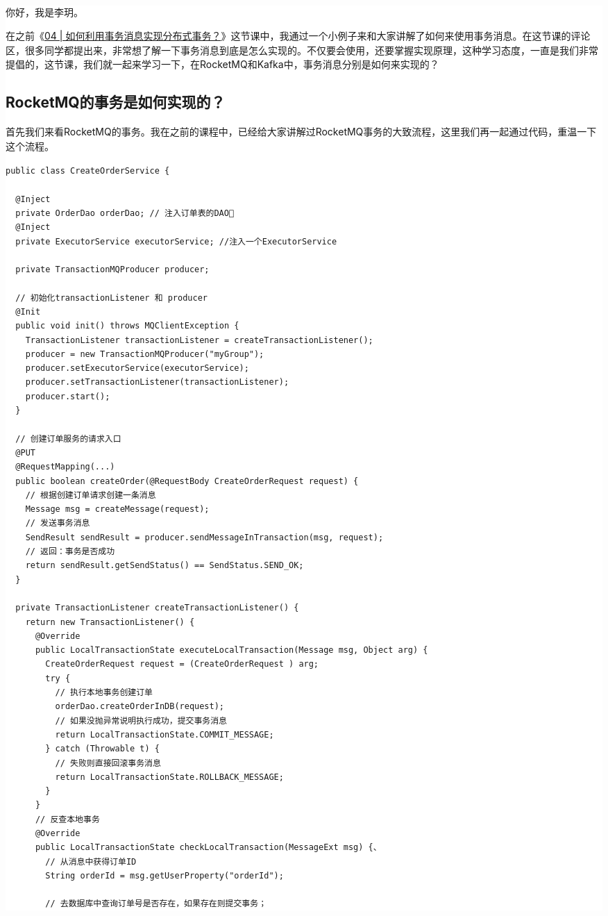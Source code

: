 你好，我是李玥。

在之前《[04 | 如何利用事务消息实现分布式事务？](https://time.geekbang.org/column/article/111269)》这节课中，我通过一个小例子来和大家讲解了如何来使用事务消息。在这节课的评论区，很多同学都提出来，非常想了解一下事务消息到底是怎么实现的。不仅要会使用，还要掌握实现原理，这种学习态度，一直是我们非常提倡的，这节课，我们就一起来学习一下，在RocketMQ和Kafka中，事务消息分别是如何来实现的？

## RocketMQ的事务是如何实现的？

首先我们来看RocketMQ的事务。我在之前的课程中，已经给大家讲解过RocketMQ事务的大致流程，这里我们再一起通过代码，重温一下这个流程。

```
public class CreateOrderService {

  @Inject
  private OrderDao orderDao; // 注入订单表的DAO
  @Inject
  private ExecutorService executorService; //注入一个ExecutorService

  private TransactionMQProducer producer;

  // 初始化transactionListener 和 producer
  @Init
  public void init() throws MQClientException {
    TransactionListener transactionListener = createTransactionListener();
    producer = new TransactionMQProducer("myGroup");
    producer.setExecutorService(executorService);
    producer.setTransactionListener(transactionListener);
    producer.start();
  }

  // 创建订单服务的请求入口
  @PUT
  @RequestMapping(...)
  public boolean createOrder(@RequestBody CreateOrderRequest request) {
    // 根据创建订单请求创建一条消息
    Message msg = createMessage(request);
    // 发送事务消息
    SendResult sendResult = producer.sendMessageInTransaction(msg, request);
    // 返回：事务是否成功
    return sendResult.getSendStatus() == SendStatus.SEND_OK;
  }

  private TransactionListener createTransactionListener() {
    return new TransactionListener() {
      @Override
      public LocalTransactionState executeLocalTransaction(Message msg, Object arg) {
        CreateOrderRequest request = (CreateOrderRequest ) arg;
        try {
          // 执行本地事务创建订单
          orderDao.createOrderInDB(request);
          // 如果没抛异常说明执行成功，提交事务消息
          return LocalTransactionState.COMMIT_MESSAGE;
        } catch (Throwable t) {
          // 失败则直接回滚事务消息
          return LocalTransactionState.ROLLBACK_MESSAGE;
        }
      }
      // 反查本地事务
      @Override
      public LocalTransactionState checkLocalTransaction(MessageExt msg) {、
        // 从消息中获得订单ID
        String orderId = msg.getUserProperty("orderId");

        // 去数据库中查询订单号是否存在，如果存在则提交事务；
```